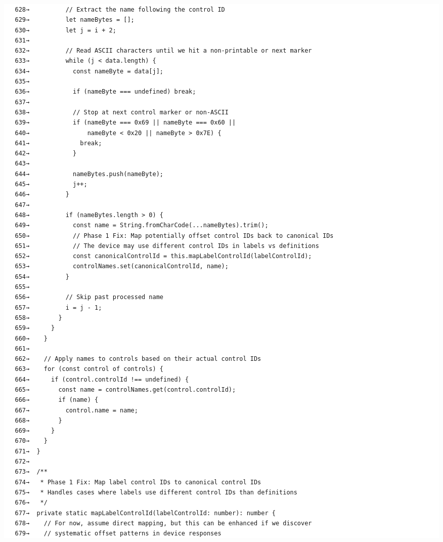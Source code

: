```
   628→          // Extract the name following the control ID
   629→          let nameBytes = [];
   630→          let j = i + 2;
   631→
   632→          // Read ASCII characters until we hit a non-printable or next marker
   633→          while (j < data.length) {
   634→            const nameByte = data[j];
   635→
   636→            if (nameByte === undefined) break;
   637→
   638→            // Stop at next control marker or non-ASCII
   639→            if (nameByte === 0x69 || nameByte === 0x60 ||
   640→                nameByte < 0x20 || nameByte > 0x7E) {
   641→              break;
   642→            }
   643→
   644→            nameBytes.push(nameByte);
   645→            j++;
   646→          }
   647→
   648→          if (nameBytes.length > 0) {
   649→            const name = String.fromCharCode(...nameBytes).trim();
   650→            // Phase 1 Fix: Map potentially offset control IDs back to canonical IDs
   651→            // The device may use different control IDs in labels vs definitions
   652→            const canonicalControlId = this.mapLabelControlId(labelControlId);
   653→            controlNames.set(canonicalControlId, name);
   654→          }
   655→
   656→          // Skip past processed name
   657→          i = j - 1;
   658→        }
   659→      }
   660→    }
   661→
   662→    // Apply names to controls based on their actual control IDs
   663→    for (const control of controls) {
   664→      if (control.controlId !== undefined) {
   665→        const name = controlNames.get(control.controlId);
   666→        if (name) {
   667→          control.name = name;
   668→        }
   669→      }
   670→    }
   671→  }
   672→
   673→  /**
   674→   * Phase 1 Fix: Map label control IDs to canonical control IDs
   675→   * Handles cases where labels use different control IDs than definitions
   676→   */
   677→  private static mapLabelControlId(labelControlId: number): number {
   678→    // For now, assume direct mapping, but this can be enhanced if we discover
   679→    // systematic offset patterns in device responses
```
